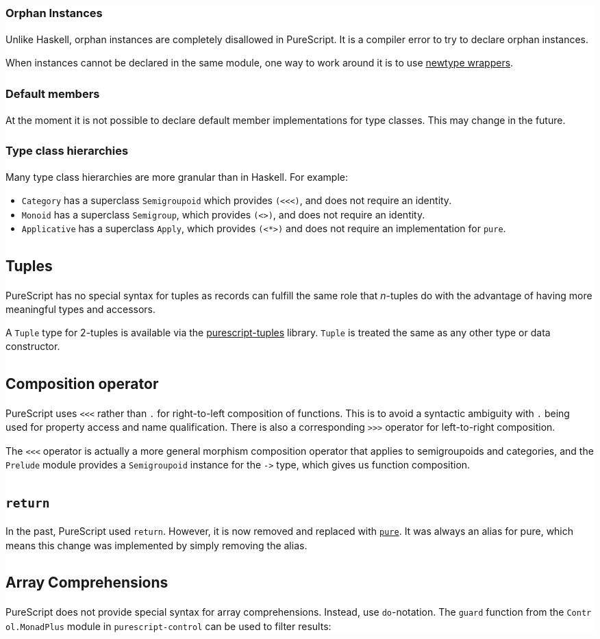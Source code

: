 ### Orphan Instances

Unlike Haskell, orphan instances are completely disallowed in PureScript.  It is a compiler error to try to declare orphan instances.

When instances cannot be declared in the same module, one way to work around it is to use [newtype wrappers](http://stackoverflow.com/questions/22080564/whats-the-practical-value-of-all-those-newtype-wrappers-in-data-monoid).

### Default members

At the moment it is not possible to declare default member implementations for type classes. This may change in the future.

### Type class hierarchies

Many type class hierarchies are more granular than in Haskell. For example:

* `Category` has a superclass `Semigroupoid` which provides `(<<<)`, and does not require an identity.
* `Monoid` has a superclass `Semigroup`, which provides `(<>)`, and does not require an identity.
* `Applicative` has a superclass `Apply`, which provides `(<*>)` and does not require an implementation for `pure`.

## Tuples

PureScript has no special syntax for tuples as records can fulfill the same role that *n*-tuples do with the advantage of having more meaningful types and accessors.

A `Tuple` type for 2-tuples is available via the [purescript-tuples](https://github.com/purescript/purescript-tuples) library. `Tuple` is treated the same as any other type or data constructor.

## Composition operator

PureScript uses `<<<` rather than `.` for right-to-left composition of functions. This is to avoid a syntactic ambiguity with `.` being used for property access and name qualification. There is also a corresponding `>>>` operator for left-to-right composition.

The `<<<` operator is actually a more general morphism composition operator that applies to semigroupoids and categories, and the `Prelude` module provides a `Semigroupoid` instance for the `->` type, which gives us function composition.

## `return`

In the past, PureScript used `return`. However, it is now removed and replaced with [`pure`](https://pursuit.purescript.org/packages/purescript-prelude/1.1.0/docs/Control.Applicative#v:pure). It was always an alias for pure, which means this change was implemented by simply removing the alias.

## Array Comprehensions

PureScript does not provide special syntax for array comprehensions. Instead, use `do`-notation. The `guard` function from the `Control.MonadPlus` module in `purescript-control` can be used to filter results:
